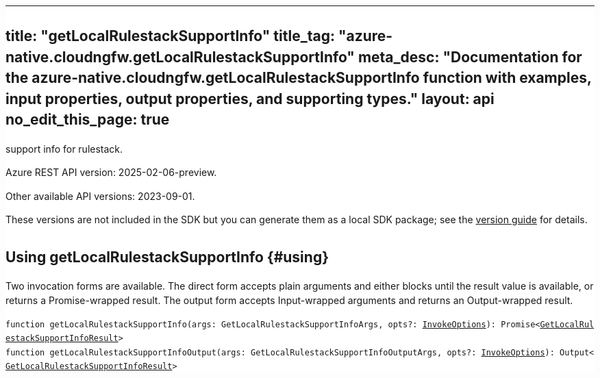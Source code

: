 
---
title: "getLocalRulestackSupportInfo"
title_tag: "azure-native.cloudngfw.getLocalRulestackSupportInfo"
meta_desc: "Documentation for the azure-native.cloudngfw.getLocalRulestackSupportInfo function with examples, input properties, output properties, and supporting types."
layout: api
no_edit_this_page: true
---






support info for rulestack.

Azure REST API version: 2025-02-06-preview.

Other available API versions: 2023-09-01.

These versions are not included in the SDK but you can generate them as a local SDK package; see the [version guide](../../../version-guide/#accessing-any-api-version-via-local-packages) for details.




## Using getLocalRulestackSupportInfo {#using}

Two invocation forms are available. The direct form accepts plain
arguments and either blocks until the result value is available, or
returns a Promise-wrapped result. The output form accepts
Input-wrapped arguments and returns an Output-wrapped result.

<div>
<pulumi-chooser type="language" options="csharp,go,typescript,python,yaml,java"></pulumi-chooser>
</div>


<div>
<pulumi-choosable type="language" values="javascript,typescript">
<div class="highlight"
><pre class="chroma"><code class="language-typescript" data-lang="typescript"
><span class="k">function </span>getLocalRulestackSupportInfo<span class="p">(</span><span class="nx">args</span><span class="p">:</span> <span class="nx">GetLocalRulestackSupportInfoArgs</span><span class="p">,</span> <span class="nx">opts</span><span class="p">?:</span> <span class="nx"><a href="/docs/reference/pkg/nodejs/pulumi/pulumi/#InvokeOptions">InvokeOptions</a></span><span class="p">): Promise&lt;<span class="nx"><a href="#result">GetLocalRulestackSupportInfoResult</a></span>></span
><span class="k">
function </span>getLocalRulestackSupportInfoOutput<span class="p">(</span><span class="nx">args</span><span class="p">:</span> <span class="nx">GetLocalRulestackSupportInfoOutputArgs</span><span class="p">,</span> <span class="nx">opts</span><span class="p">?:</span> <span class="nx"><a href="/docs/reference/pkg/nodejs/pulumi/pulumi/#InvokeOptions">InvokeOptions</a></span><span class="p">): Output&lt;<span class="nx"><a href="#result">GetLocalRulestackSupportInfoResult</a></span>></span
></code></pre></div>
</pulumi-choosable>
</div>
